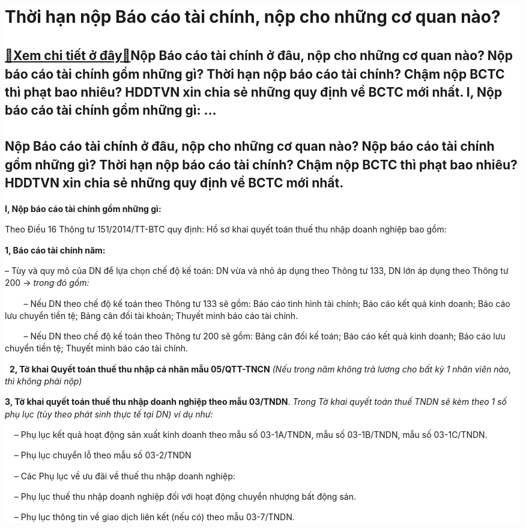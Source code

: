 Thời hạn nộp Báo cáo tài chính, nộp cho những cơ quan nào?
==========================================================

[:gift:Xem chi tiết ở đây:gift:](https://hddtvn.com/thoi-han-nop-bao-cao-tai-chinh-nop-cho-nhung-co-quan-nao/)Nộp Báo cáo tài chính ở đâu, nộp cho những cơ quan nào? Nộp báo cáo tài chính gồm những gì? Thời hạn nộp báo cáo tài chính? Chậm nộp BCTC thì phạt bao nhiêu? HDDTVN xin chia sẻ những quy định về BCTC mới nhất. I, Nộp báo cáo tài chính gồm những gì: …
----------------------------------------------------------------------------------------------------------------------------------------------------------------------------------------------------------------------------------------------------------



Nộp Báo cáo tài chính ở đâu, nộp cho những cơ quan nào? Nộp báo cáo tài chính gồm những gì? Thời hạn nộp báo cáo tài chính? Chậm nộp BCTC thì phạt bao nhiêu? HDDTVN xin chia sẻ những quy định về BCTC mới nhất.
-------------------------------------------------------------------------------------------------------------------------------------------------------------------------------------------------------------------


**I, Nộp báo cáo tài chính gồm những gì:**


Theo Điều 16 Thông tư 151/2014/TT-BTC quy định: Hồ sơ khai quyết toán thuế thu nhập doanh nghiệp bao gồm:


**1, Báo cáo tài chính năm:**  

– Tùy và quy mô của DN để lựa chọn chế độ kế toán: DN vừa và nhỏ áp dụng theo Thông tư 133, DN lớn áp dụng theo Thông tư 200 -> *trong đó gồm:*  

        – Nếu DN theo chế độ kế toán theo Thông tư 133 sẽ gồm: Báo cáo tình hình tài chính; Báo cáo kết quả kinh doanh; Báo cáo lưu chuyển tiền tệ; Bảng cân đối tài khoản; Thuyết minh báo cáo tài chính.




        – Nếu DN theo chế độ kế toán theo Thông tư 200 sẽ gồm: Bảng cân đối kế toán; Báo cáo kết quả kinh doanh; Báo cáo lưu chuyển tiền tệ; Thuyết minh báo cáo tài chính.





  
**2, Tờ khai Quyết toán thuế thu nhập cá nhân mẫu 05/QTT-TNCN** *(Nếu trong năm không trả lương cho bất kỳ 1 nhân viên nào, thì không phải nộp)*





**3, Tờ khai quyết toán thuế thu nhập doanh nghiệp theo mẫu 03/TNDN**. *Trong Tờ khai quyết toán thuế TNDN sẽ kèm theo 1 số phụ lục (tùy theo phát sinh thực tế tại DN) ví dụ như:*   

    – Phụ lục kết quả hoạt động sản xuất kinh doanh theo mẫu số 03-1A/TNDN, mẫu số 03-1B/TNDN, mẫu số 03-1C/TNDN.  

    – Phụ lục chuyển lỗ theo mẫu số 03-2/TNDN  

    – Các Phụ lục về ưu đãi về thuế thu nhập doanh nghiệp:  

    – Phụ lục thuế thu nhập doanh nghiệp đối với hoạt động chuyển nhượng bất động sản.  

    – Phụ lục thông tin về giao dịch liên kết (nếu có) theo mẫu 03-7/TNDN.


